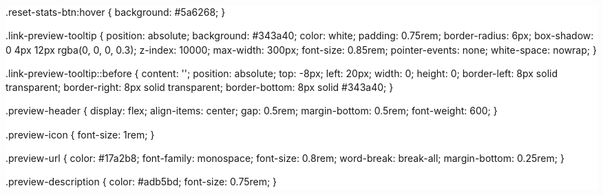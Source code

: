 .reset-stats-btn:hover {
  background: #5a6268;
}

.link-preview-tooltip {
  position: absolute;
  background: #343a40;
  color: white;
  padding: 0.75rem;
  border-radius: 6px;
  box-shadow: 0 4px 12px rgba(0, 0, 0, 0.3);
  z-index: 10000;
  max-width: 300px;
  font-size: 0.85rem;
  pointer-events: none;
  white-space: nowrap;
}

.link-preview-tooltip::before {
  content: '';
  position: absolute;
  top: -8px;
  left: 20px;
  width: 0;
  height: 0;
  border-left: 8px solid transparent;
  border-right: 8px solid transparent;
  border-bottom: 8px solid #343a40;
}

.preview-header {
  display: flex;
  align-items: center;
  gap: 0.5rem;
  margin-bottom: 0.5rem;
  font-weight: 600;
}

.preview-icon {
  font-size: 1rem;
}

.preview-url {
  color: #17a2b8;
  font-family: monospace;
  font-size: 0.8rem;
  word-break: break-all;
  margin-bottom: 0.25rem;
}

.preview-description {
  color: #adb5bd;
  font-size: 0.75rem;
}
